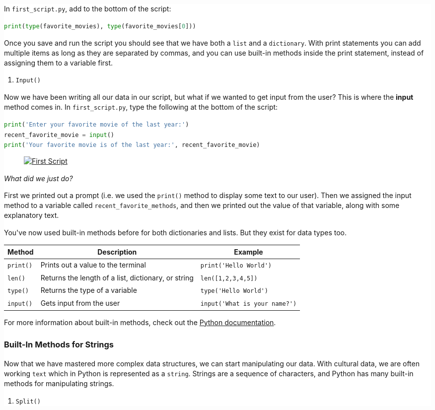 In `first_script.py`, add to the bottom of the script:

```python
print(type(favorite_movies), type(favorite_movies[0]))
```

Once you save and run the script you should see that we have both a `list` and a `dictionary`. With print statements you can add multiple items as long as they are separated by commas, and you can use built-in methods inside the print statement, instead of assigning them to a variable first.

1. `Input()`

Now we have been writing all our data in our script, but what if we wanted to get input from the user? This is where the **input** method comes in. 
In `first_script.py`, type the following at the bottom of the script:

```python
print('Enter your favorite movie of the last year:')
recent_favorite_movie = input()
print('Your favorite movie is of the last year:', recent_favorite_movie)
```

<figure>
    <a href="https://media.giphy.com/media/3o7buirYcmV5nSwIRW/giphy.gif">
    <img src="https://media.giphy.com/media/3o7buirYcmV5nSwIRW/giphy.gif" alt="First Script" class="image-popup">
    </a>
</figure>

*What did we just do?*

First we printed out a prompt (i.e. we used the `print()` method to display some text to our user). Then we assigned the input method to a variable called `recent_favorite_methods`, and then we printed out the value of that variable, along with some explanatory text.

You've now used built-in methods before for both dictionaries and lists. But they exist for data types too.

| Method | Description | Example |
| --- | --- | --- |
| `print()` | Prints out a value to the terminal | `print('Hello World')` |
| `len()` | Returns the length of a list, dictionary, or string | `len([1,2,3,4,5])` |
| `type()` | Returns the type of a variable | `type('Hello World')` |
| `input()` | Gets input from the user | `input('What is your name?')` |

For more information about built-in methods, check out the [Python documentation](https://docs.python.org/3/library/functions.html).

### Built-In Methods for Strings

Now that we have mastered more complex data structures, we can start manipulating our data. With cultural data, we are often working `text` which in Python is represented as a `string`. Strings are a sequence of characters, and Python has many built-in methods for manipulating strings.

1. `Split()`
